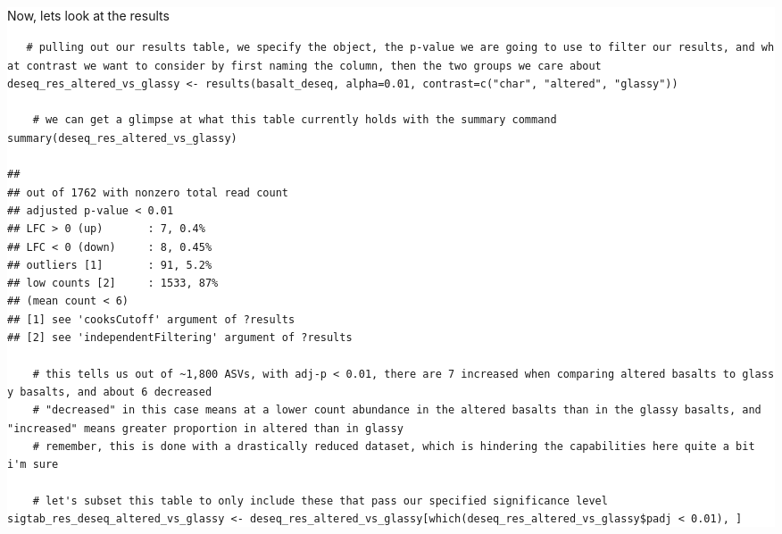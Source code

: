 Now, lets look at the results

       # pulling out our results table, we specify the object, the p-value we are going to use to filter our results, and what contrast we want to consider by first naming the column, then the two groups we care about
    deseq_res_altered_vs_glassy <- results(basalt_deseq, alpha=0.01, contrast=c("char", "altered", "glassy"))

        # we can get a glimpse at what this table currently holds with the summary command
    summary(deseq_res_altered_vs_glassy) 

    ## 
    ## out of 1762 with nonzero total read count
    ## adjusted p-value < 0.01
    ## LFC > 0 (up)       : 7, 0.4%
    ## LFC < 0 (down)     : 8, 0.45%
    ## outliers [1]       : 91, 5.2%
    ## low counts [2]     : 1533, 87%
    ## (mean count < 6)
    ## [1] see 'cooksCutoff' argument of ?results
    ## [2] see 'independentFiltering' argument of ?results

        # this tells us out of ~1,800 ASVs, with adj-p < 0.01, there are 7 increased when comparing altered basalts to glassy basalts, and about 6 decreased
        # "decreased" in this case means at a lower count abundance in the altered basalts than in the glassy basalts, and "increased" means greater proportion in altered than in glassy
        # remember, this is done with a drastically reduced dataset, which is hindering the capabilities here quite a bit i'm sure

        # let's subset this table to only include these that pass our specified significance level
    sigtab_res_deseq_altered_vs_glassy <- deseq_res_altered_vs_glassy[which(deseq_res_altered_vs_glassy$padj < 0.01), ]
